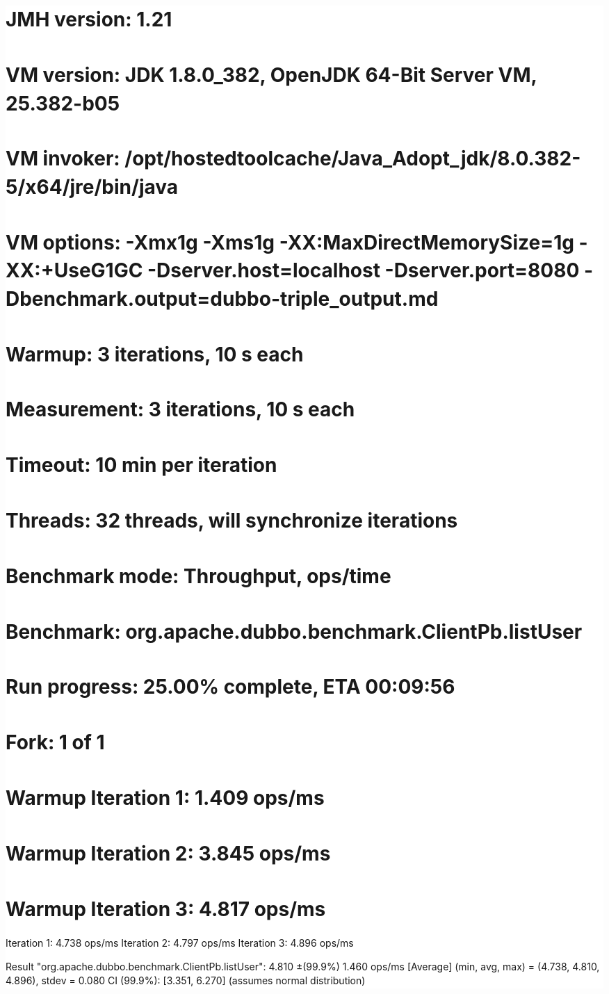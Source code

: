 
# JMH version: 1.21
# VM version: JDK 1.8.0_382, OpenJDK 64-Bit Server VM, 25.382-b05
# VM invoker: /opt/hostedtoolcache/Java_Adopt_jdk/8.0.382-5/x64/jre/bin/java
# VM options: -Xmx1g -Xms1g -XX:MaxDirectMemorySize=1g -XX:+UseG1GC -Dserver.host=localhost -Dserver.port=8080 -Dbenchmark.output=dubbo-triple_output.md
# Warmup: 3 iterations, 10 s each
# Measurement: 3 iterations, 10 s each
# Timeout: 10 min per iteration
# Threads: 32 threads, will synchronize iterations
# Benchmark mode: Throughput, ops/time
# Benchmark: org.apache.dubbo.benchmark.ClientPb.listUser

# Run progress: 25.00% complete, ETA 00:09:56
# Fork: 1 of 1
# Warmup Iteration   1: 1.409 ops/ms
# Warmup Iteration   2: 3.845 ops/ms
# Warmup Iteration   3: 4.817 ops/ms
Iteration   1: 4.738 ops/ms
Iteration   2: 4.797 ops/ms
Iteration   3: 4.896 ops/ms


Result "org.apache.dubbo.benchmark.ClientPb.listUser":
  4.810 ±(99.9%) 1.460 ops/ms [Average]
  (min, avg, max) = (4.738, 4.810, 4.896), stdev = 0.080
  CI (99.9%): [3.351, 6.270] (assumes normal distribution)

